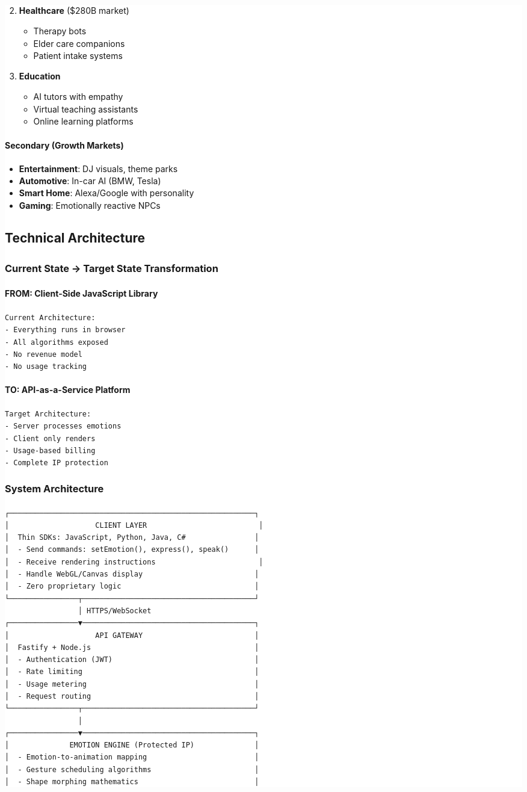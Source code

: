 2. **Healthcare** ($280B market)
   - Therapy bots
   - Elder care companions
   - Patient intake systems

3. **Education** 
   - AI tutors with empathy
   - Virtual teaching assistants
   - Online learning platforms

#### Secondary (Growth Markets)
- **Entertainment**: DJ visuals, theme parks
- **Automotive**: In-car AI (BMW, Tesla)
- **Smart Home**: Alexa/Google with personality
- **Gaming**: Emotionally reactive NPCs

## Technical Architecture

### Current State → Target State Transformation

#### FROM: Client-Side JavaScript Library
```
Current Architecture:
- Everything runs in browser
- All algorithms exposed
- No revenue model
- No usage tracking
```

#### TO: API-as-a-Service Platform
```
Target Architecture:
- Server processes emotions
- Client only renders
- Usage-based billing
- Complete IP protection
```

### System Architecture

```
┌─────────────────────────────────────────────────────────┐
│                    CLIENT LAYER                          │
│  Thin SDKs: JavaScript, Python, Java, C#                │
│  - Send commands: setEmotion(), express(), speak()      │
│  - Receive rendering instructions                        │
│  - Handle WebGL/Canvas display                          │
│  - Zero proprietary logic                               │
└────────────────┬────────────────────────────────────────┘
                 │ HTTPS/WebSocket
┌────────────────▼────────────────────────────────────────┐
│                    API GATEWAY                          │
│  Fastify + Node.js                                      │
│  - Authentication (JWT)                                 │
│  - Rate limiting                                        │
│  - Usage metering                                       │
│  - Request routing                                      │
└────────────────┬────────────────────────────────────────┘
                 │
┌────────────────▼────────────────────────────────────────┐
│              EMOTION ENGINE (Protected IP)              │
│  - Emotion-to-animation mapping                         │
│  - Gesture scheduling algorithms                        │
│  - Shape morphing mathematics                           │
```
